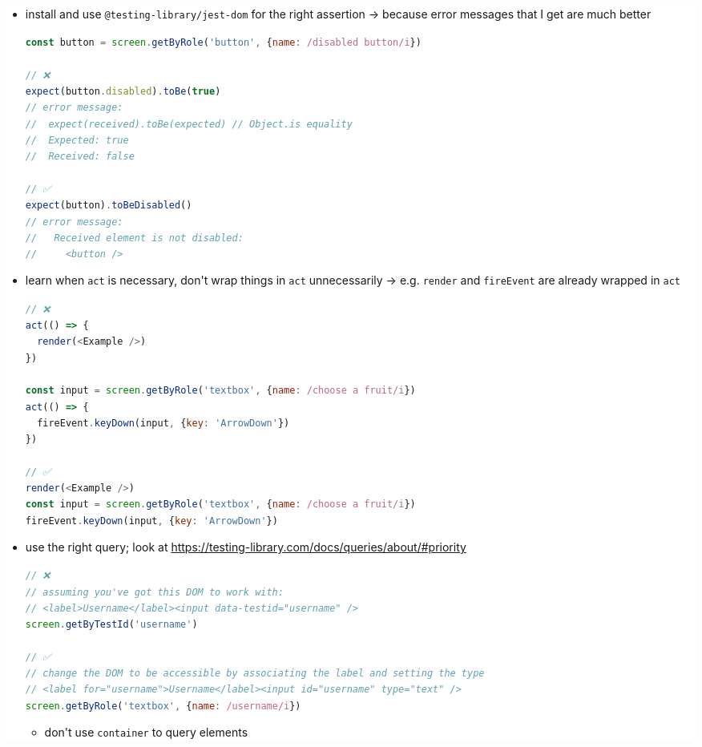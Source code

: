 - install and use `@testing-library/jest-dom` for the right assertion -> because error messages that I get are much better

  ```JavaScript
  const button = screen.getByRole('button', {name: /disabled button/i})

  // ❌
  expect(button.disabled).toBe(true)
  // error message:
  //  expect(received).toBe(expected) // Object.is equality
  //  Expected: true
  //  Received: false

  // ✅
  expect(button).toBeDisabled()
  // error message:
  //   Received element is not disabled:
  //     <button />
  ```

- learn when `act` is necessary, don't wrap things in `act` unnecessarily -> e.g. `render` and `fireEvent` are already wrapped in `act`

  ```JavaScript
  // ❌
  act(() => {
    render(<Example />)
  })

  const input = screen.getByRole('textbox', {name: /choose a fruit/i})
  act(() => {
    fireEvent.keyDown(input, {key: 'ArrowDown'})
  })

  // ✅
  render(<Example />)
  const input = screen.getByRole('textbox', {name: /choose a fruit/i})
  fireEvent.keyDown(input, {key: 'ArrowDown'})
  ```

- use the right query; look at <https://testing-library.com/docs/queries/about/#priority>

  ```JavaScript
  // ❌
  // assuming you've got this DOM to work with:
  // <label>Username</label><input data-testid="username" />
  screen.getByTestId('username')

  // ✅
  // change the DOM to be accessible by associating the label and setting the type
  // <label for="username">Username</label><input id="username" type="text" />
  screen.getByRole('textbox', {name: /username/i})
  ```

  - don't use `container` to query elements
